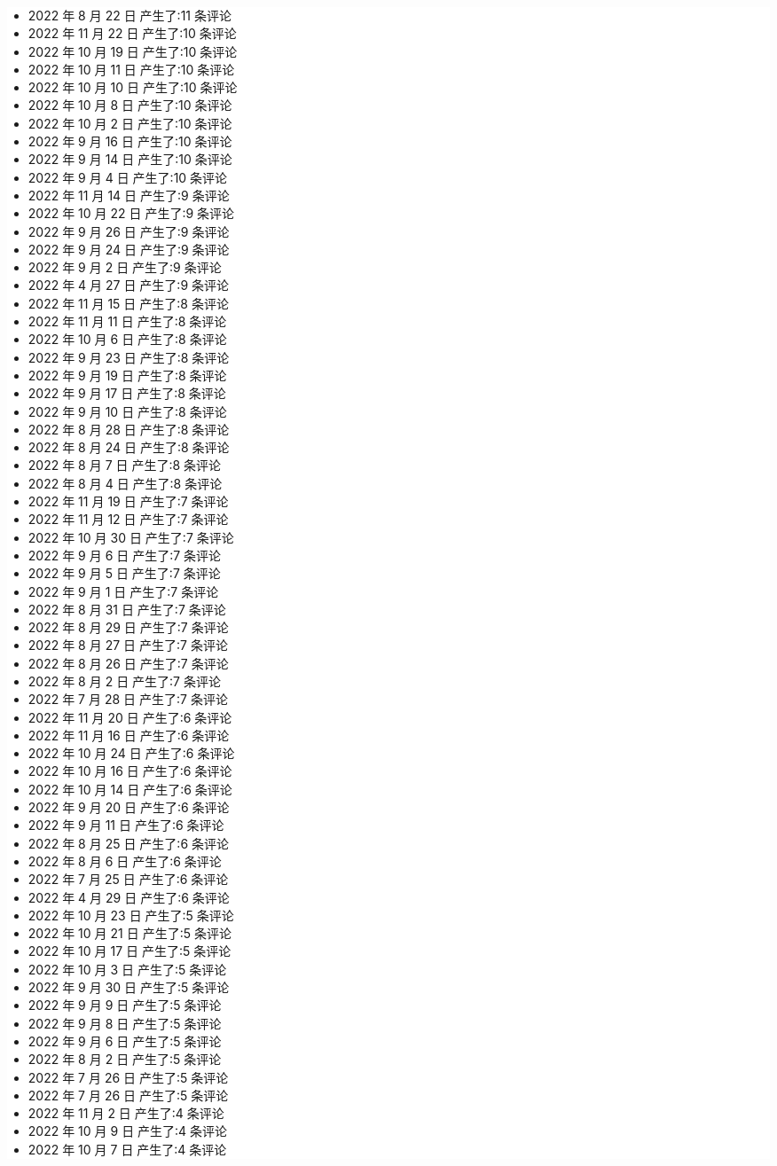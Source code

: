 - 2022 年 8 月 22 日 产生了:11 条评论
- 2022 年 11 月 22 日 产生了:10 条评论
- 2022 年 10 月 19 日 产生了:10 条评论
- 2022 年 10 月 11 日 产生了:10 条评论
- 2022 年 10 月 10 日 产生了:10 条评论
- 2022 年 10 月 8 日 产生了:10 条评论
- 2022 年 10 月 2 日 产生了:10 条评论
- 2022 年 9 月 16 日 产生了:10 条评论
- 2022 年 9 月 14 日 产生了:10 条评论
- 2022 年 9 月 4 日 产生了:10 条评论
- 2022 年 11 月 14 日 产生了:9 条评论
- 2022 年 10 月 22 日 产生了:9 条评论
- 2022 年 9 月 26 日 产生了:9 条评论
- 2022 年 9 月 24 日 产生了:9 条评论
- 2022 年 9 月 2 日 产生了:9 条评论
- 2022 年 4 月 27 日 产生了:9 条评论
- 2022 年 11 月 15 日 产生了:8 条评论
- 2022 年 11 月 11 日 产生了:8 条评论
- 2022 年 10 月 6 日 产生了:8 条评论
- 2022 年 9 月 23 日 产生了:8 条评论
- 2022 年 9 月 19 日 产生了:8 条评论
- 2022 年 9 月 17 日 产生了:8 条评论
- 2022 年 9 月 10 日 产生了:8 条评论
- 2022 年 8 月 28 日 产生了:8 条评论
- 2022 年 8 月 24 日 产生了:8 条评论
- 2022 年 8 月 7 日 产生了:8 条评论
- 2022 年 8 月 4 日 产生了:8 条评论
- 2022 年 11 月 19 日 产生了:7 条评论
- 2022 年 11 月 12 日 产生了:7 条评论
- 2022 年 10 月 30 日 产生了:7 条评论
- 2022 年 9 月 6 日 产生了:7 条评论
- 2022 年 9 月 5 日 产生了:7 条评论
- 2022 年 9 月 1 日 产生了:7 条评论
- 2022 年 8 月 31 日 产生了:7 条评论
- 2022 年 8 月 29 日 产生了:7 条评论
- 2022 年 8 月 27 日 产生了:7 条评论
- 2022 年 8 月 26 日 产生了:7 条评论
- 2022 年 8 月 2 日 产生了:7 条评论
- 2022 年 7 月 28 日 产生了:7 条评论
- 2022 年 11 月 20 日 产生了:6 条评论
- 2022 年 11 月 16 日 产生了:6 条评论
- 2022 年 10 月 24 日 产生了:6 条评论
- 2022 年 10 月 16 日 产生了:6 条评论
- 2022 年 10 月 14 日 产生了:6 条评论
- 2022 年 9 月 20 日 产生了:6 条评论
- 2022 年 9 月 11 日 产生了:6 条评论
- 2022 年 8 月 25 日 产生了:6 条评论
- 2022 年 8 月 6 日 产生了:6 条评论
- 2022 年 7 月 25 日 产生了:6 条评论
- 2022 年 4 月 29 日 产生了:6 条评论
- 2022 年 10 月 23 日 产生了:5 条评论
- 2022 年 10 月 21 日 产生了:5 条评论
- 2022 年 10 月 17 日 产生了:5 条评论
- 2022 年 10 月 3 日 产生了:5 条评论
- 2022 年 9 月 30 日 产生了:5 条评论
- 2022 年 9 月 9 日 产生了:5 条评论
- 2022 年 9 月 8 日 产生了:5 条评论
- 2022 年 9 月 6 日 产生了:5 条评论
- 2022 年 8 月 2 日 产生了:5 条评论
- 2022 年 7 月 26 日 产生了:5 条评论
- 2022 年 7 月 26 日 产生了:5 条评论
- 2022 年 11 月 2 日 产生了:4 条评论
- 2022 年 10 月 9 日 产生了:4 条评论
- 2022 年 10 月 7 日 产生了:4 条评论